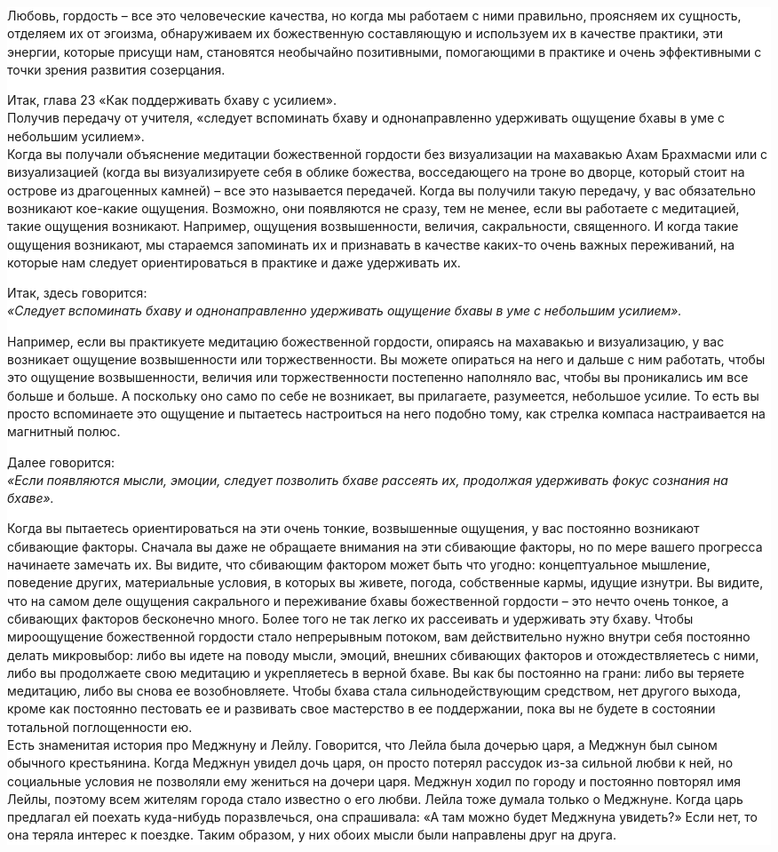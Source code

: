   
 Любовь, гордость – все это человеческие качества, но когда мы работаем с ними правильно, проясняем их сущность, отделяем их от эгоизма, обнаруживаем их божественную составляющую и используем их в качестве практики, эти энергии, которые присущи нам, становятся необычайно позитивными, помогающими в практике и очень эффективными с точки зрения развития созерцания.

  
 Итак, глава 23 «Как поддерживать бхаву с усилием».   
 Получив передачу от учителя, «следует вспоминать бхаву и однонаправленно удерживать ощущение бхавы в уме с небольшим усилием».   
 Когда вы получали объяснение медитации божественной гордости без визуализации на махавакью Ахам Брахмасми или с визуализацией (когда вы визуализируете себя в облике божества, восседающего на троне во дворце, который стоит на острове из драгоценных камней) – все это называется передачей. Когда вы получили такую передачу, у вас обязательно возникают кое-какие ощущения. Возможно, они появляются не сразу, тем не менее, если вы работаете с медитацией, такие ощущения возникают. Например, ощущения возвышенности, величия, сакральности, священного. И когда такие ощущения возникают, мы стараемся запоминать их и признавать в качестве каких-то очень важных переживаний, на которые нам следует ориентироваться в практике и даже удерживать их.

  
 Итак, здесь говорится:   
_«Следует вспоминать бхаву и однонаправленно удерживать ощущение бхавы в уме с небольшим усилием»._ 

  
 Например, если вы практикуете медитацию божественной гордости, опираясь на махавакью и визуализацию, у вас возникает ощущение возвышенности или торжественности. Вы можете опираться на него и дальше с ним работать, чтобы это ощущение возвышенности, величия или торжественности постепенно наполняло вас, чтобы вы проникались им все больше и больше. А поскольку оно само по себе не возникает, вы прилагаете, разумеется, небольшое усилие. То есть вы просто вспоминаете это ощущение и пытаетесь настроиться на него подобно тому, как стрелка компаса настраивается на магнитный полюс.

  
 Далее говорится:   
_«Если появляются мысли, эмоции, следует позволить бхаве рассеять их, продолжая удерживать фокус сознания на бхаве»._ 

  
 Когда вы пытаетесь ориентироваться на эти очень тонкие, возвышенные ощущения, у вас постоянно возникают сбивающие факторы. Сначала вы даже не обращаете внимания на эти сбивающие факторы, но по мере вашего прогресса начинаете замечать их. Вы видите, что сбивающим фактором может быть что угодно: концептуальное мышление, поведение других, материальные условия, в которых вы живете, погода, собственные кармы, идущие изнутри. Вы видите, что на самом деле ощущения сакрального и переживание бхавы божественной гордости – это нечто очень тонкое, а сбивающих факторов бесконечно много. Более того не так легко их рассеивать и удерживать эту бхаву. Чтобы мироощущение божественной гордости стало непрерывным потоком, вам действительно нужно внутри себя постоянно делать микровыбор: либо вы идете на поводу мысли, эмоций, внешних сбивающих факторов и отождествляетесь с ними, либо вы продолжаете свою медитацию и укрепляетесь в верной бхаве. Вы как бы постоянно на грани: либо вы теряете медитацию, либо вы снова ее возобновляете. Чтобы бхава стала сильнодействующим средством, нет другого выхода, кроме как постоянно пестовать ее и развивать свое мастерство в ее поддержании, пока вы не будете в состоянии тотальной поглощенности ею.   
 Есть знаменитая история про Меджнуну и Лейлу. Говорится, что Лейла была дочерью царя, а Меджнун был сыном обычного крестьянина. Когда Меджнун увидел дочь царя, он просто потерял рассудок из-за сильной любви к ней, но социальные условия не позволяли ему жениться на дочери царя. Меджнун ходил по городу и постоянно повторял имя Лейлы, поэтому всем жителям города стало известно о его любви. Лейла тоже думала только о Меджнуне. Когда царь предлагал ей поехать куда-нибудь поразвлечься, она спрашивала: «А там можно будет Меджнуна увидеть?» Если нет, то она теряла интерес к поездке. Таким образом, у них обоих мысли были направлены друг на друга.
